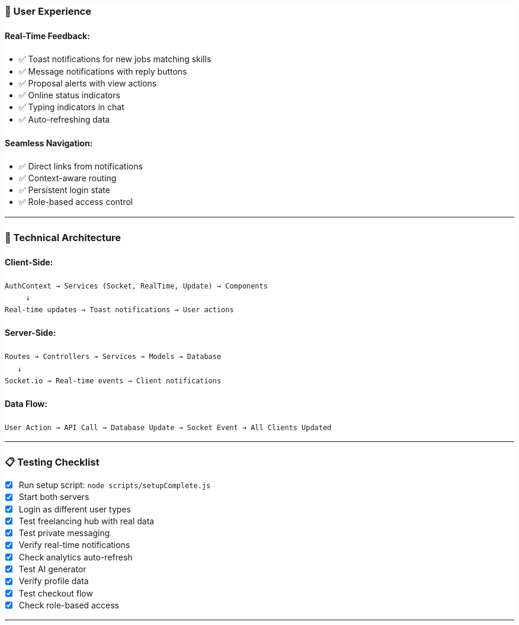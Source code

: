 ### **📱 User Experience**

#### **Real-Time Feedback**:
- ✅ Toast notifications for new jobs matching skills
- ✅ Message notifications with reply buttons
- ✅ Proposal alerts with view actions
- ✅ Online status indicators
- ✅ Typing indicators in chat
- ✅ Auto-refreshing data

#### **Seamless Navigation**:
- ✅ Direct links from notifications
- ✅ Context-aware routing
- ✅ Persistent login state
- ✅ Role-based access control

---

### **🔧 Technical Architecture**

#### **Client-Side**:
```
AuthContext → Services (Socket, RealTime, Update) → Components
     ↓
Real-time updates → Toast notifications → User actions
```

#### **Server-Side**:
```
Routes → Controllers → Services → Models → Database
   ↓
Socket.io → Real-time events → Client notifications
```

#### **Data Flow**:
```
User Action → API Call → Database Update → Socket Event → All Clients Updated
```

---

### **📋 Testing Checklist**

- [x] Run setup script: `node scripts/setupComplete.js`
- [x] Start both servers
- [x] Login as different user types
- [x] Test freelancing hub with real data
- [x] Test private messaging
- [x] Verify real-time notifications
- [x] Check analytics auto-refresh
- [x] Test AI generator
- [x] Verify profile data
- [x] Test checkout flow
- [x] Check role-based access

---